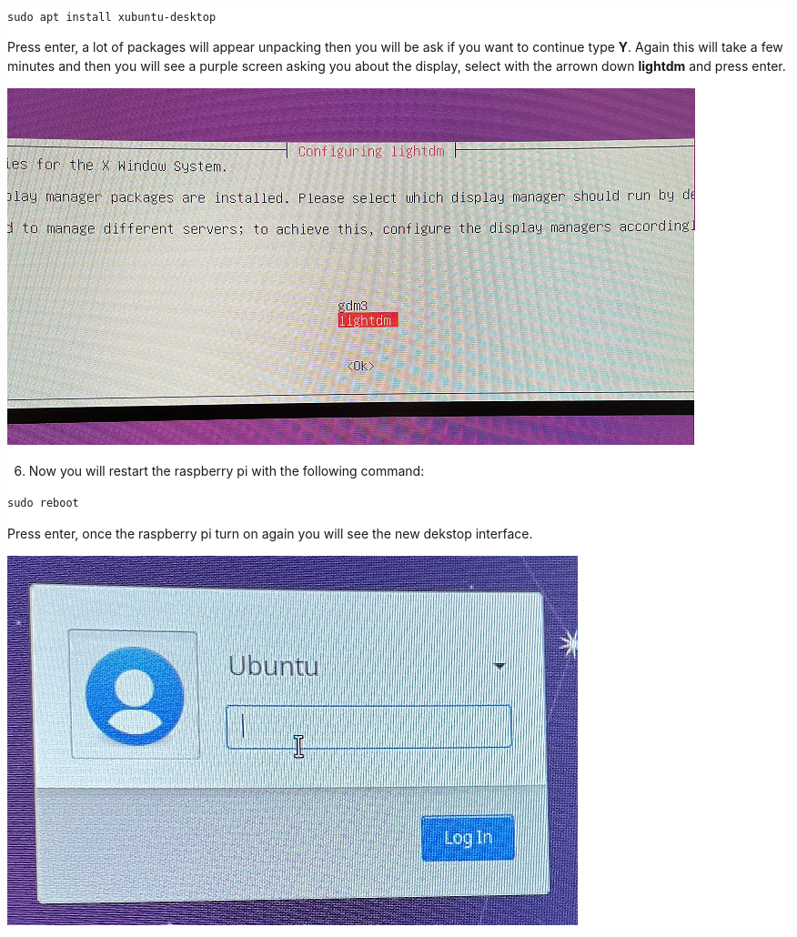 ```linux
sudo apt install xubuntu-desktop
```
Press enter, a lot of packages will appear unpacking then you will be ask if you want to continue type **Y**. Again this will take a few minutes and then you will see a purple screen asking you about the display, select with the arrown down **lightdm** and press enter.

![RPI Login](./images/select-version.png 'RPI Login')


6. Now you will restart the raspberry pi with the following command:
```linux
sudo reboot
```
Press enter, once the raspberry pi turn on again you will see the new dekstop interface.

![RPI Login](./images/desktop.png 'Dektop login')
